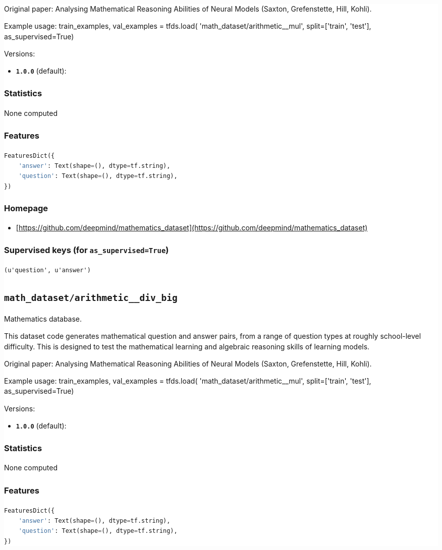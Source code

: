Original paper: Analysing Mathematical Reasoning Abilities of Neural Models
(Saxton, Grefenstette, Hill, Kohli).

Example usage: train_examples, val_examples = tfds.load(
'math_dataset/arithmetic__mul', split=['train', 'test'], as_supervised=True)

Versions:

*   **`1.0.0`** (default):

### Statistics
None computed

### Features
```python
FeaturesDict({
    'answer': Text(shape=(), dtype=tf.string),
    'question': Text(shape=(), dtype=tf.string),
})
```

### Homepage

*   [https://github.com/deepmind/mathematics_dataset](https://github.com/deepmind/mathematics_dataset)

### Supervised keys (for `as_supervised=True`)
`(u'question', u'answer')`

## `math_dataset/arithmetic__div_big`

Mathematics database.

This dataset code generates mathematical question and answer pairs, from a range
of question types at roughly school-level difficulty. This is designed to test
the mathematical learning and algebraic reasoning skills of learning models.

Original paper: Analysing Mathematical Reasoning Abilities of Neural Models
(Saxton, Grefenstette, Hill, Kohli).

Example usage: train_examples, val_examples = tfds.load(
'math_dataset/arithmetic__mul', split=['train', 'test'], as_supervised=True)

Versions:

*   **`1.0.0`** (default):

### Statistics
None computed

### Features
```python
FeaturesDict({
    'answer': Text(shape=(), dtype=tf.string),
    'question': Text(shape=(), dtype=tf.string),
})
```
